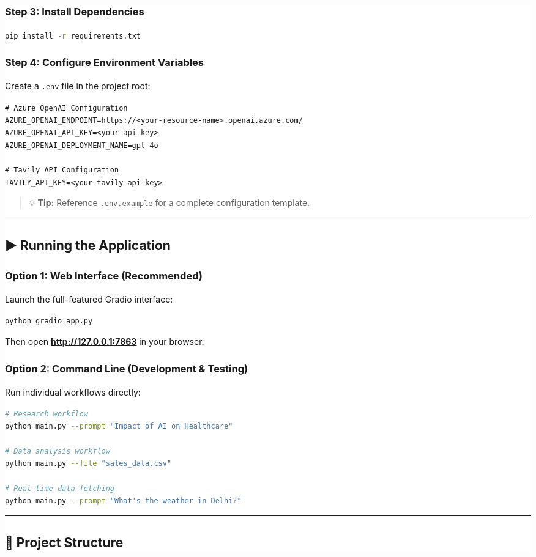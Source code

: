 ### Step 3: Install Dependencies

```bash
pip install -r requirements.txt
```

### Step 4: Configure Environment Variables

Create a `.env` file in the project root:

```env
# Azure OpenAI Configuration
AZURE_OPENAI_ENDPOINT=https://<your-resource-name>.openai.azure.com/
AZURE_OPENAI_API_KEY=<your-api-key>
AZURE_OPENAI_DEPLOYMENT_NAME=gpt-4o

# Tavily API Configuration
TAVILY_API_KEY=<your-tavily-api-key>
```

> 💡 **Tip:** Reference `.env.example` for a complete configuration template.

---

## ▶️ Running the Application

### Option 1: Web Interface (Recommended)

Launch the full-featured Gradio interface:

```bash
python gradio_app.py
```

Then open **http://127.0.0.1:7863** in your browser.

### Option 2: Command Line (Development & Testing)

Run individual workflows directly:

```bash
# Research workflow
python main.py --prompt "Impact of AI on Healthcare"

# Data analysis workflow
python main.py --file "sales_data.csv"

# Real-time data fetching
python main.py --prompt "What's the weather in Delhi?"
```

---

## 📁 Project Structure

